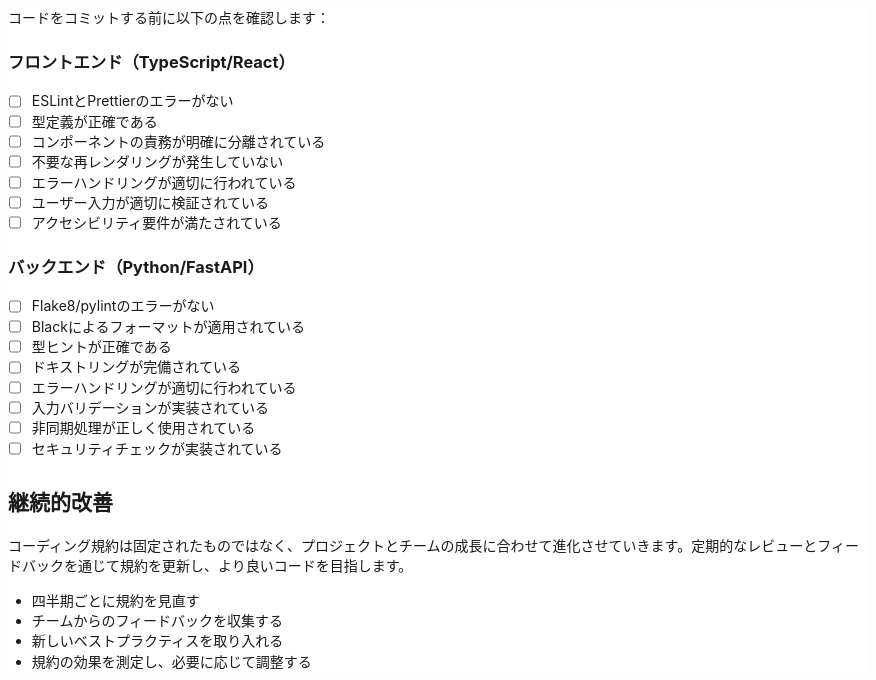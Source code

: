 コードをコミットする前に以下の点を確認します：

### フロントエンド（TypeScript/React）

- [ ] ESLintとPrettierのエラーがない
- [ ] 型定義が正確である
- [ ] コンポーネントの責務が明確に分離されている
- [ ] 不要な再レンダリングが発生していない
- [ ] エラーハンドリングが適切に行われている
- [ ] ユーザー入力が適切に検証されている
- [ ] アクセシビリティ要件が満たされている

### バックエンド（Python/FastAPI）

- [ ] Flake8/pylintのエラーがない
- [ ] Blackによるフォーマットが適用されている
- [ ] 型ヒントが正確である
- [ ] ドキストリングが完備されている
- [ ] エラーハンドリングが適切に行われている
- [ ] 入力バリデーションが実装されている
- [ ] 非同期処理が正しく使用されている
- [ ] セキュリティチェックが実装されている

## 継続的改善

コーディング規約は固定されたものではなく、プロジェクトとチームの成長に合わせて進化させていきます。定期的なレビューとフィードバックを通じて規約を更新し、より良いコードを目指します。

- 四半期ごとに規約を見直す
- チームからのフィードバックを収集する
- 新しいベストプラクティスを取り入れる
- 規約の効果を測定し、必要に応じて調整する
